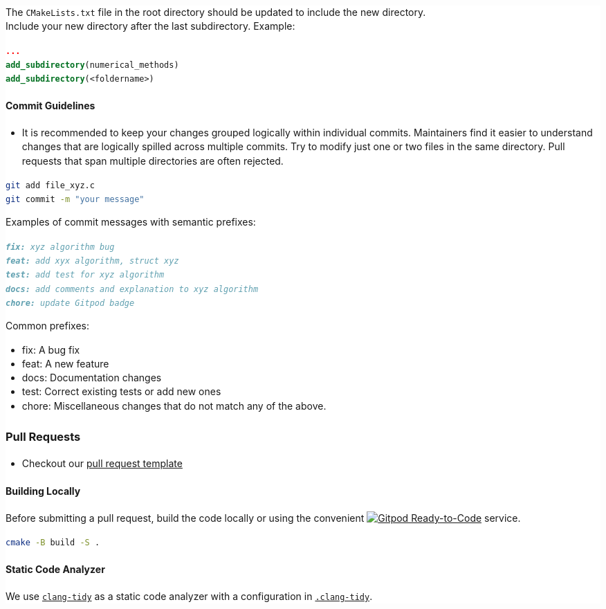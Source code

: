 The `CMakeLists.txt` file in the root directory should be updated to include the new directory.\
Include your new directory after the last subdirectory. Example:

```cmake
...
add_subdirectory(numerical_methods)
add_subdirectory(<foldername>)
```

#### Commit Guidelines

- It is recommended to keep your changes grouped logically within individual commits. Maintainers find it easier to understand changes that are logically spilled across multiple commits. Try to modify just one or two files in the same directory. Pull requests that span multiple directories are often rejected.

```bash
git add file_xyz.c
git commit -m "your message"
```

Examples of commit messages with semantic prefixes:

```markdown
fix: xyz algorithm bug
feat: add xyx algorithm, struct xyz
test: add test for xyz algorithm
docs: add comments and explanation to xyz algorithm
chore: update Gitpod badge
```

Common prefixes:

- fix: A bug fix
- feat: A new feature
- docs: Documentation changes
- test: Correct existing tests or add new ones
- chore: Miscellaneous changes that do not match any of the above.

### Pull Requests

- Checkout our [pull request template](https://github.com/TheAlgorithms/C/blob/master/.github/pull_request_template.md)

#### Building Locally

Before submitting a pull request, build the code locally or using the convenient [![Gitpod Ready-to-Code](https://img.shields.io/badge/Gitpod-Ready--to--Code-blue?logo=gitpod)](https://gitpod.io/#https://github.com/TheAlgorithms/C) service.

```bash
cmake -B build -S .
```

#### Static Code Analyzer

We use [`clang-tidy`](https://clang.llvm.org/extra/clang-tidy/) as a static code analyzer with a configuration in [`.clang-tidy`](.clang-tidy).
